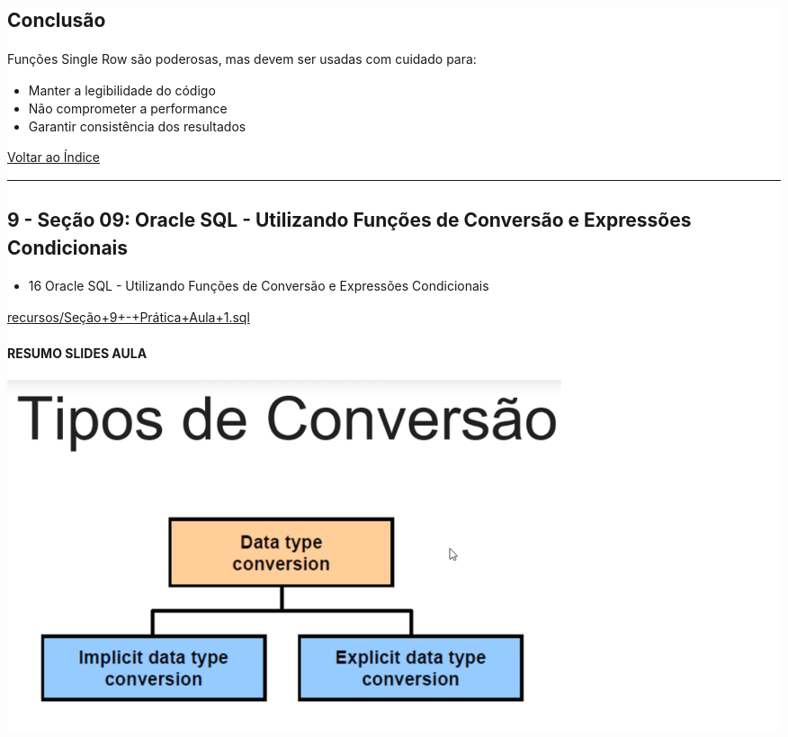 
## Conclusão
Funções Single Row são poderosas, mas devem ser usadas com cuidado para:
- Manter a legibilidade do código
- Não comprometer a performance
- Garantir consistência dos resultados



[Voltar ao Índice](#indice)

---


## <a name="parte9">9 - Seção 09: Oracle SQL - Utilizando Funções de Conversão e Expressões Condicionais</a>

- 16 Oracle SQL - Utilizando Funções de Conversão e Expressões Condicionais

[recursos/Seção+9+-+Prática+Aula+1.sql](recursos/Seção+9+-+Prática+Aula+1.sql)


#### RESUMO SLIDES AULA

![alt text](img/16_1_tiposConversao.png)
